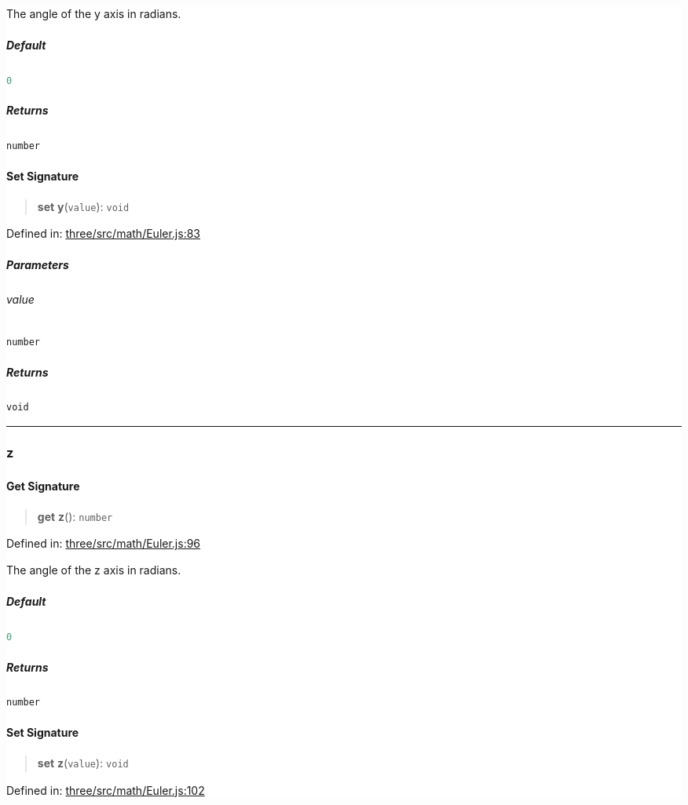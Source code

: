 The angle of the y axis in radians.

##### Default

```ts
0
```

##### Returns

`number`

#### Set Signature

> **set** **y**(`value`): `void`

Defined in: [three/src/math/Euler.js:83](https://github.com/DefinitelyMaybe/three-i18n/blob/fa57b79433d1c349ffb23a78727299c8d4190136/three/src/math/Euler.js#L83)

##### Parameters

###### value

`number`

##### Returns

`void`

***

### z

#### Get Signature

> **get** **z**(): `number`

Defined in: [three/src/math/Euler.js:96](https://github.com/DefinitelyMaybe/three-i18n/blob/fa57b79433d1c349ffb23a78727299c8d4190136/three/src/math/Euler.js#L96)

The angle of the z axis in radians.

##### Default

```ts
0
```

##### Returns

`number`

#### Set Signature

> **set** **z**(`value`): `void`

Defined in: [three/src/math/Euler.js:102](https://github.com/DefinitelyMaybe/three-i18n/blob/fa57b79433d1c349ffb23a78727299c8d4190136/three/src/math/Euler.js#L102)
